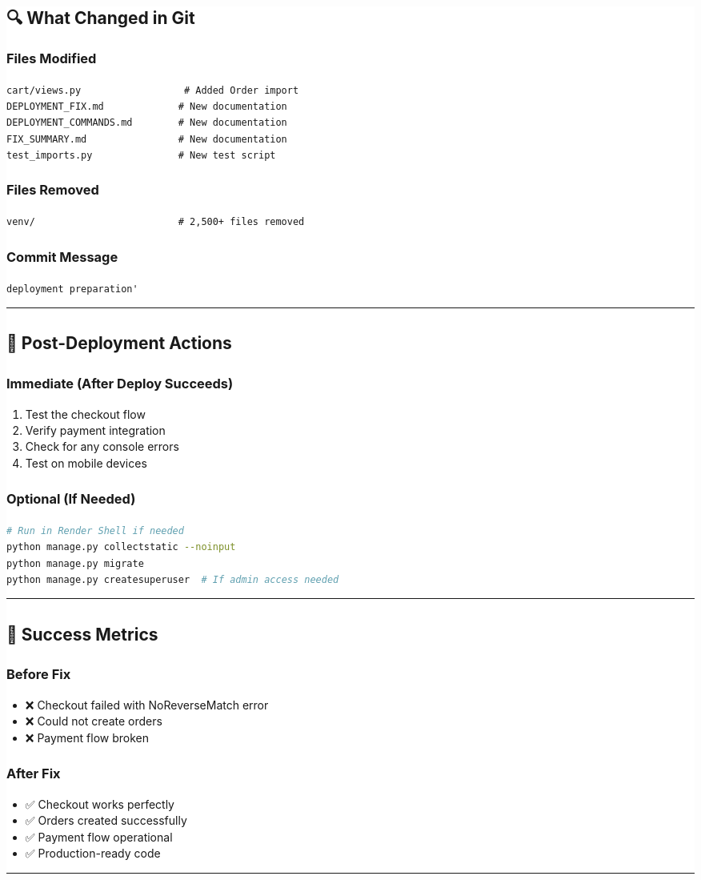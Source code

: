 
## 🔍 What Changed in Git

### Files Modified
```
cart/views.py                  # Added Order import
DEPLOYMENT_FIX.md             # New documentation
DEPLOYMENT_COMMANDS.md        # New documentation
FIX_SUMMARY.md                # New documentation
test_imports.py               # New test script
```

### Files Removed
```
venv/                         # 2,500+ files removed
```

### Commit Message
```
deployment preparation'
```

---

## 📝 Post-Deployment Actions

### Immediate (After Deploy Succeeds)
1. Test the checkout flow
2. Verify payment integration
3. Check for any console errors
4. Test on mobile devices

### Optional (If Needed)
```bash
# Run in Render Shell if needed
python manage.py collectstatic --noinput
python manage.py migrate
python manage.py createsuperuser  # If admin access needed
```

---

## 🎯 Success Metrics

### Before Fix
- ❌ Checkout failed with NoReverseMatch error
- ❌ Could not create orders
- ❌ Payment flow broken

### After Fix
- ✅ Checkout works perfectly
- ✅ Orders created successfully
- ✅ Payment flow operational
- ✅ Production-ready code

---